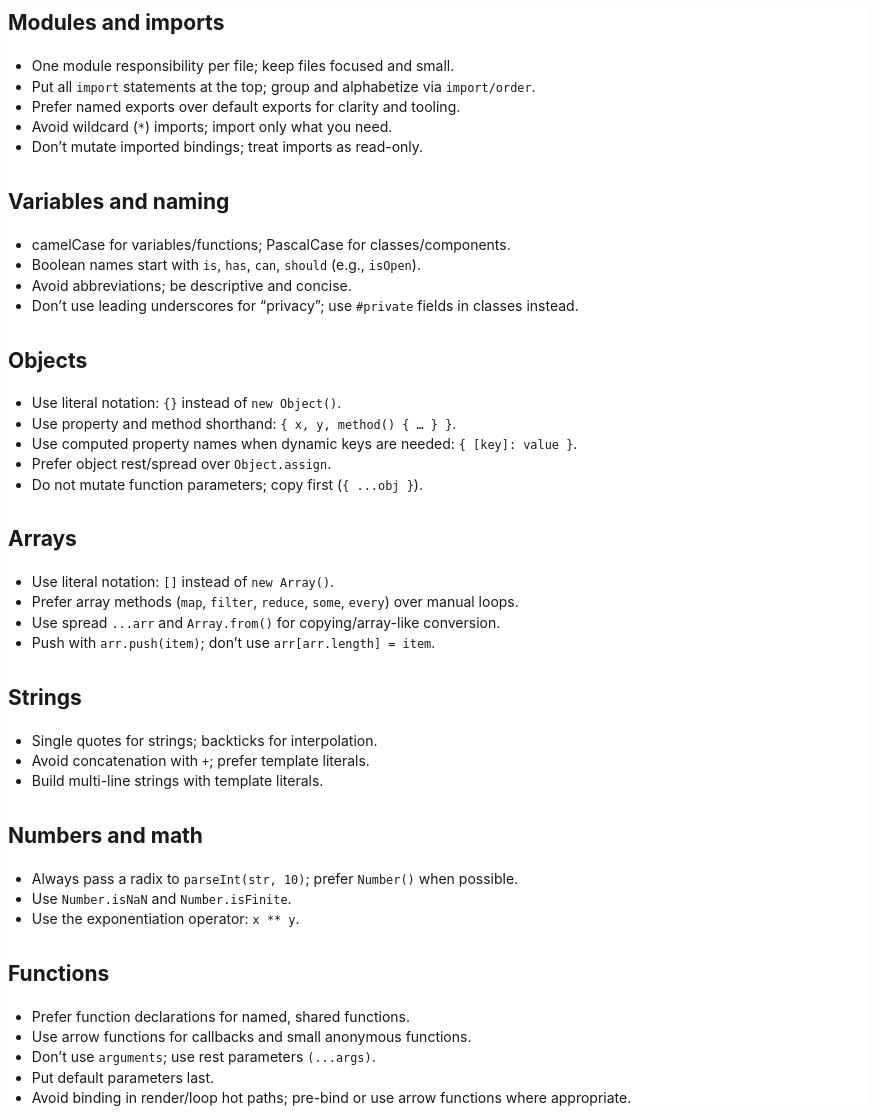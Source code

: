 ## Modules and imports

- One module responsibility per file; keep files focused and small.
- Put all `import` statements at the top; group and alphabetize via `import/order`.
- Prefer named exports over default exports for clarity and tooling.
- Avoid wildcard (`*`) imports; import only what you need.
- Don’t mutate imported bindings; treat imports as read-only.

## Variables and naming

- camelCase for variables/functions; PascalCase for classes/components.
- Boolean names start with `is`, `has`, `can`, `should` (e.g., `isOpen`).
- Avoid abbreviations; be descriptive and concise.
- Don’t use leading underscores for “privacy”; use `#private` fields in classes instead.

## Objects

- Use literal notation: `{}` instead of `new Object()`.
- Use property and method shorthand: `{ x, y, method() { … } }`.
- Use computed property names when dynamic keys are needed: `{ [key]: value }`.
- Prefer object rest/spread over `Object.assign`.
- Do not mutate function parameters; copy first (`{ ...obj }`).

## Arrays

- Use literal notation: `[]` instead of `new Array()`.
- Prefer array methods (`map`, `filter`, `reduce`, `some`, `every`) over manual loops.
- Use spread `...arr` and `Array.from()` for copying/array-like conversion.
- Push with `arr.push(item)`; don’t use `arr[arr.length] = item`.

## Strings

- Single quotes for strings; backticks for interpolation.
- Avoid concatenation with `+`; prefer template literals.
- Build multi-line strings with template literals.

## Numbers and math

- Always pass a radix to `parseInt(str, 10)`; prefer `Number()` when possible.
- Use `Number.isNaN` and `Number.isFinite`.
- Use the exponentiation operator: `x ** y`.

## Functions

- Prefer function declarations for named, shared functions.
- Use arrow functions for callbacks and small anonymous functions.
- Don’t use `arguments`; use rest parameters `(...args)`.
- Put default parameters last.
- Avoid binding in render/loop hot paths; pre-bind or use arrow functions where appropriate.
